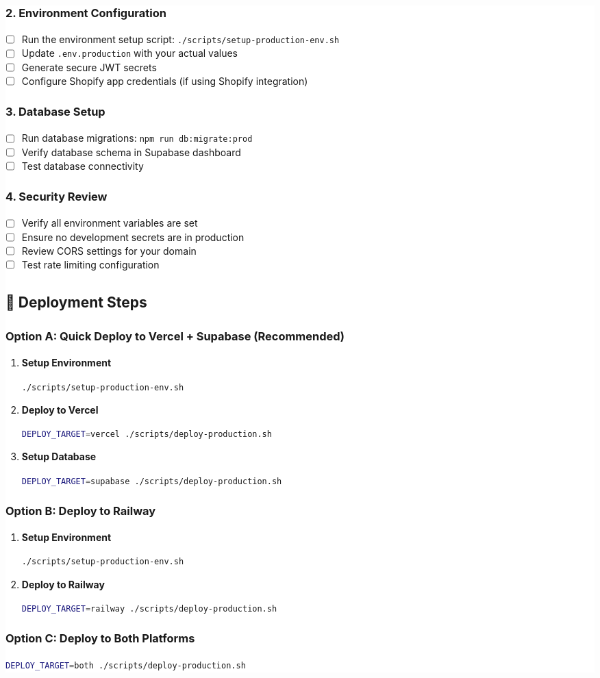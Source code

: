 ### 2. Environment Configuration
- [ ] Run the environment setup script: `./scripts/setup-production-env.sh`
- [ ] Update `.env.production` with your actual values
- [ ] Generate secure JWT secrets
- [ ] Configure Shopify app credentials (if using Shopify integration)

### 3. Database Setup
- [ ] Run database migrations: `npm run db:migrate:prod`
- [ ] Verify database schema in Supabase dashboard
- [ ] Test database connectivity

### 4. Security Review
- [ ] Verify all environment variables are set
- [ ] Ensure no development secrets are in production
- [ ] Review CORS settings for your domain
- [ ] Test rate limiting configuration

## 🚀 Deployment Steps

### Option A: Quick Deploy to Vercel + Supabase (Recommended)

1. **Setup Environment**
   ```bash
   ./scripts/setup-production-env.sh
   ```

2. **Deploy to Vercel**
   ```bash
   DEPLOY_TARGET=vercel ./scripts/deploy-production.sh
   ```

3. **Setup Database**
   ```bash
   DEPLOY_TARGET=supabase ./scripts/deploy-production.sh
   ```

### Option B: Deploy to Railway

1. **Setup Environment**
   ```bash
   ./scripts/setup-production-env.sh
   ```

2. **Deploy to Railway**
   ```bash
   DEPLOY_TARGET=railway ./scripts/deploy-production.sh
   ```

### Option C: Deploy to Both Platforms

```bash
DEPLOY_TARGET=both ./scripts/deploy-production.sh
```
